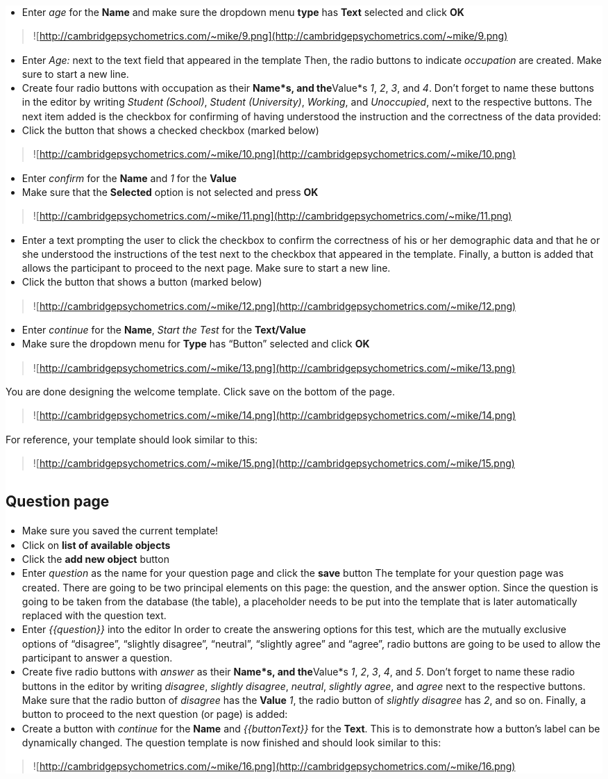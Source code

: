   * Enter _age_ for the **Name** and make sure the dropdown menu **type** has **Text** selected and click **OK**
> ![http://cambridgepsychometrics.com/~mike/9.png](http://cambridgepsychometrics.com/~mike/9.png)

  * Enter _Age:_ next to the text field that appeared in the template
Then, the radio buttons to indicate _occupation_ are created. Make sure to start a new line.
  * Create four radio buttons with occupation as their **Name\*s, and the**Value\*s _1_, _2_, _3_, and _4_. Don’t forget to name these buttons in the editor by writing _Student (School)_, _Student (University)_, _Working_, and _Unoccupied_, next to the respective buttons.
The next item added is the checkbox for confirming of having understood the instruction and the correctness of the data provided:
  * Click the button that shows a checked checkbox (marked below)
> ![http://cambridgepsychometrics.com/~mike/10.png](http://cambridgepsychometrics.com/~mike/10.png)

  * Enter _confirm_ for the **Name** and _1_ for the **Value**
  * Make sure that the **Selected** option is not selected and press **OK**
> ![http://cambridgepsychometrics.com/~mike/11.png](http://cambridgepsychometrics.com/~mike/11.png)

  * Enter a text prompting the user to click the checkbox to confirm the correctness of his or her demographic data and that he or she understood the instructions of the test next to the checkbox that appeared in the template.
Finally, a button is added that allows the participant to proceed to the next page. Make sure to start a new line.
  * Click the button that shows a button (marked below)
> ![http://cambridgepsychometrics.com/~mike/12.png](http://cambridgepsychometrics.com/~mike/12.png)

  * Enter _continue_ for the **Name**, _Start the Test_ for the **Text/Value**
  * Make sure the dropdown menu for **Type** has “Button” selected and click **OK**
> ![http://cambridgepsychometrics.com/~mike/13.png](http://cambridgepsychometrics.com/~mike/13.png)

You are done designing the welcome template. Click save on the bottom of the page.
> ![http://cambridgepsychometrics.com/~mike/14.png](http://cambridgepsychometrics.com/~mike/14.png)


For reference, your template should look similar to this:

> ![http://cambridgepsychometrics.com/~mike/15.png](http://cambridgepsychometrics.com/~mike/15.png)

## Question page ##
  * Make sure you saved the current template!
  * Click on **list of available objects**
  * Click the **add new object** button
  * Enter _question_ as the name for your question page and click the **save** button
The template for your question page was created. There are going to be two principal elements on this page: the question, and the answer option.
Since the question is going to be taken from the database (the table), a placeholder needs to be put into the template that is later automatically replaced with the question text.
  * Enter _{{question}}_ into the editor
In order to create the answering options for this test, which are the mutually exclusive options of “disagree”, “slightly disagree”, “neutral”, “slightly agree” and “agree”, radio buttons are going to be used to allow the participant to answer a question.
  * Create five radio buttons with _answer_ as their **Name\*s, and the**Value\*s _1_, _2_, _3_, _4_, and _5_. Don’t forget to name these radio buttons in the editor by writing _disagree_, _slightly disagree_, _neutral_, _slightly agree_, and _agree_ next to the respective buttons. Make sure that the radio button of _disagree_ has the **Value** _1_, the radio button of _slightly disagree_ has _2_, and so on.
Finally, a button to proceed to the next question (or page) is added:
  * Create a button with _continue_ for the **Name** and _{{buttonText}}_ for the **Text**. This is to demonstrate how a button’s label can be dynamically changed.
The question template is now finished and should look similar to this:
> ![http://cambridgepsychometrics.com/~mike/16.png](http://cambridgepsychometrics.com/~mike/16.png)
